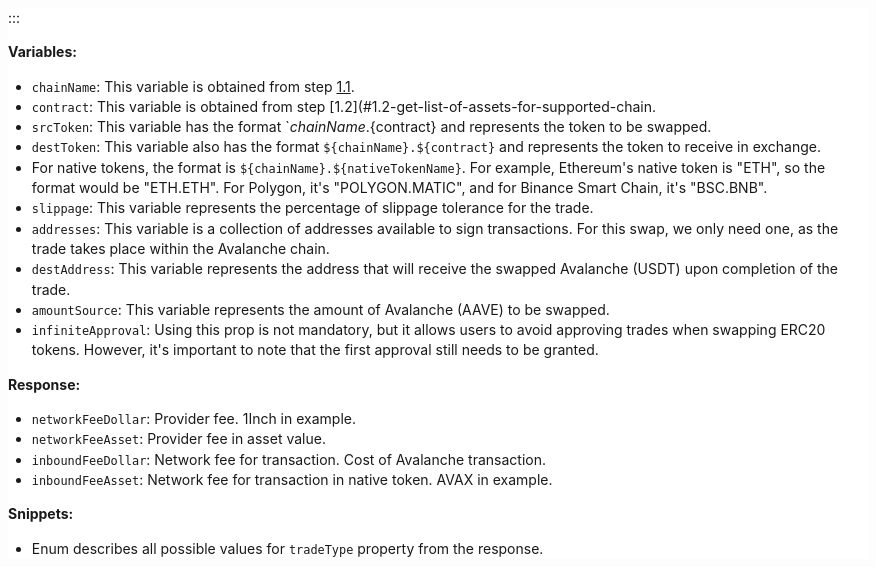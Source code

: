 :::

**Variables:**

- `chainName`: This variable is obtained from step [1.1](#1.1-get-list-of-supported-chains).
- `contract`: This variable is obtained from step [1.2](#1.2-get-list-of-assets-for-supported-chain.
- `srcToken`: This variable has the format `${chainName}.${contract} and represents the token to be swapped.
- `destToken`: This variable also has the format `${chainName}.${contract}` and represents the token to receive in exchange.
- For native tokens, the format is `${chainName}.${nativeTokenName}`. For example, Ethereum's native token is "ETH", so the format would be "ETH.ETH". For Polygon, it's "POLYGON.MATIC", and for Binance Smart Chain, it's "BSC.BNB".
- `slippage`: This variable represents the percentage of slippage tolerance for the trade.
- `addresses`: This variable is a collection of addresses available to sign transactions. For this swap, we only need one, as the trade takes place within the Avalanche chain.
- `destAddress`: This variable represents the address that will receive the swapped Avalanche (USDT) upon completion of the trade.
- `amountSource`: This variable represents the amount of Avalanche (AAVE) to be swapped.
- `infiniteApproval`: Using this prop is not mandatory, but it allows users to avoid approving trades when swapping ERC20 tokens. However, it's important to note that the first approval still needs to be granted.

**Response:**

- `networkFeeDollar`: Provider fee. 1Inch in example.
- `networkFeeAsset`: Provider fee in asset value.
- `inboundFeeDollar`: Network fee for transaction. Cost of Avalanche transaction.
- `inboundFeeAsset`: Network fee for transaction in native token. AVAX in example.

**Snippets:**

- Enum describes all possible values for `tradeType` property from the response.
